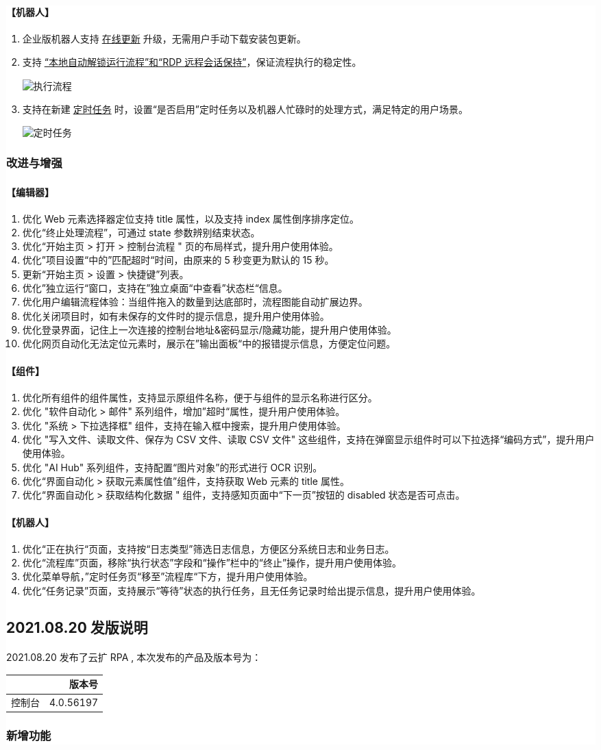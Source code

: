 #### 【机器人】

1. 企业版机器人支持 [在线更新](./../Reference/Robot/updateRobot.md) 升级，无需用户手动下载安装包更新。
2. 支持 [“本地自动解锁运行流程”和“RDP 远程会话保持”](./../Reference/Robot/Settings/Basic.md)，保证流程执行的稳定性。

    ![执行流程](https://docimages.blob.core.chinacloudapi.cn/images/ReleaseNote/executeflow20211014.png)

3. 支持在新建 [定时任务](./../Reference/Robot/CronJob.md) 时，设置“是否启用”定时任务以及机器人忙碌时的处理方式，满足特定的用户场景。

    ![定时任务](https://docimages.blob.core.chinacloudapi.cn/images/ReleaseNote/cronjob20211014.png)

### 改进与增强

#### 【编辑器】

1. 优化 Web 元素选择器定位支持 title 属性，以及支持 index 属性倒序排序定位。
2. 优化“终止处理流程”，可通过 state 参数辨别结束状态。
3. 优化“开始主页 > 打开 > 控制台流程 " 页的布局样式，提升用户使用体验。
4. 优化”项目设置“中的”匹配超时“时间，由原来的 5 秒变更为默认的 15 秒。
5. 更新“开始主页 > 设置 > 快捷键”列表。
6. 优化”独立运行“窗口，支持在”独立桌面“中查看”状态栏“信息。
7. 优化用户编辑流程体验：当组件拖入的数量到达底部时，流程图能自动扩展边界。
8. 优化关闭项目时，如有未保存的文件时的提示信息，提升用户使用体验。
9. 优化登录界面，记住上一次连接的控制台地址&密码显示/隐藏功能，提升用户使用体验。
10. 优化网页自动化无法定位元素时，展示在”输出面板“中的报错提示信息，方便定位问题。

#### 【组件】

1. 优化所有组件的组件属性，支持显示原组件名称，便于与组件的显示名称进行区分。
2. 优化 "软件自动化 > 邮件" 系列组件，增加”超时“属性，提升用户使用体验。
3. 优化 "系统 > 下拉选择框" 组件，支持在输入框中搜索，提升用户使用体验。
4. 优化 "写入文件、读取文件、保存为 CSV 文件、读取 CSV 文件" 这些组件，支持在弹窗显示组件时可以下拉选择“编码方式”，提升用户使用体验。
5. 优化 "AI Hub" 系列组件，支持配置“图片对象”的形式进行 OCR 识别。
6. 优化“界面自动化 > 获取元素属性值”组件，支持获取 Web 元素的 title 属性。
7. 优化“界面自动化 > 获取结构化数据 " 组件，支持感知页面中“下一页”按钮的 disabled 状态是否可点击。

#### 【机器人】

1. 优化“正在执行“页面，支持按“日志类型”筛选日志信息，方便区分系统日志和业务日志。
2. 优化“流程库”页面，移除“执行状态”字段和“操作”栏中的“终止”操作，提升用户使用体验。
3. 优化菜单导航，”定时任务页“移至”流程库“下方，提升用户使用体验。
4. 优化“任务记录”页面，支持展示“等待”状态的执行任务，且无任务记录时给出提示信息，提升用户使用体验。

## 2021.08.20 发版说明

2021.08.20 发布了云扩 RPA , 本次发布的产品及版本号为：

|         | 版本号      |
| -----:  | -----:     |
| 控制台   | 4.0.56197 |

### 新增功能
